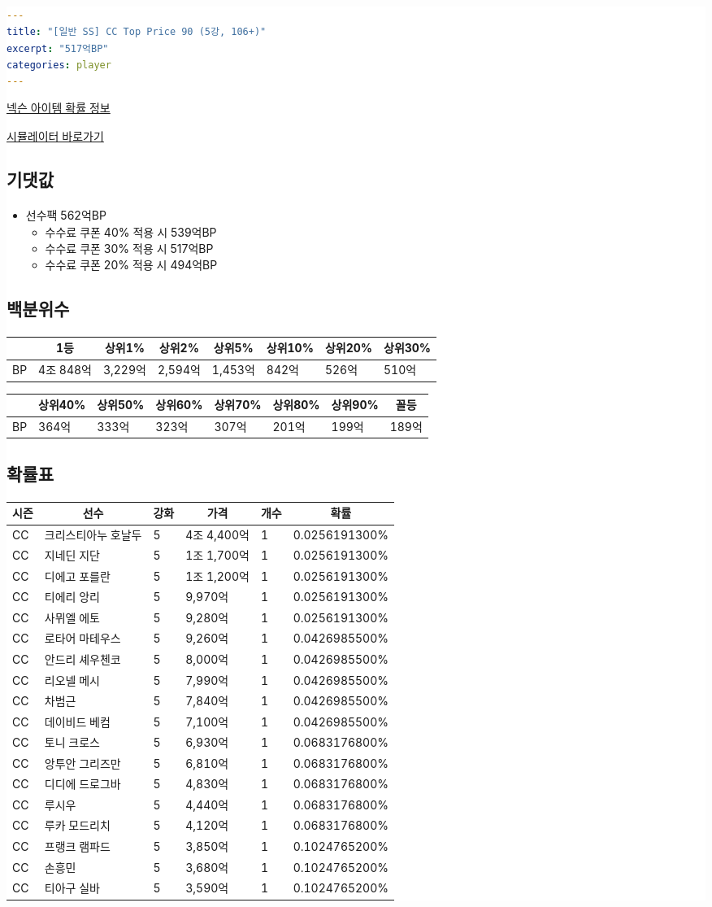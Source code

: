 ```yaml
---
title: "[일반 SS] CC Top Price 90 (5강, 106+)"
excerpt: "517억BP"
categories: player
---
```

[넥슨 아이템 확률 정보](http://iteminfo.nexon.com/probability/fco?sn=7401)

[시뮬레이터 바로가기](/simulator/7401)
## 기댓값
- 선수팩 562억BP
  - 수수료 쿠폰 40% 적용 시 539억BP
  - 수수료 쿠폰 30% 적용 시 517억BP
  - 수수료 쿠폰 20% 적용 시 494억BP


## 백분위수

||1등|상위1%|상위2%|상위5%|상위10%|상위20%|상위30%|
|---|---|---|---|---|---|---|---|
|BP|4조 848억|3,229억|2,594억|1,453억|842억|526억|510억|

||상위40%|상위50%|상위60%|상위70%|상위80%|상위90%|꼴등|
|---|---|---|---|---|---|---|---|
|BP|364억|333억|323억|307억|201억|199억|189억|


## 확률표

|시즌|선수|강화|가격|개수|확률|
|---|---|---|---|---|---|
|CC|크리스티아누 호날두|5|4조 4,400억|1|0.0256191300%|
|CC|지네딘 지단|5|1조 1,700억|1|0.0256191300%|
|CC|디에고 포를란|5|1조 1,200억|1|0.0256191300%|
|CC|티에리 앙리|5|9,970억|1|0.0256191300%|
|CC|사뮈엘 에토|5|9,280억|1|0.0256191300%|
|CC|로타어 마테우스|5|9,260억|1|0.0426985500%|
|CC|안드리 셰우첸코|5|8,000억|1|0.0426985500%|
|CC|리오넬 메시|5|7,990억|1|0.0426985500%|
|CC|차범근|5|7,840억|1|0.0426985500%|
|CC|데이비드 베컴|5|7,100억|1|0.0426985500%|
|CC|토니 크로스|5|6,930억|1|0.0683176800%|
|CC|앙투안 그리즈만|5|6,810억|1|0.0683176800%|
|CC|디디에 드로그바|5|4,830억|1|0.0683176800%|
|CC|루시우|5|4,440억|1|0.0683176800%|
|CC|루카 모드리치|5|4,120억|1|0.0683176800%|
|CC|프랭크 램파드|5|3,850억|1|0.1024765200%|
|CC|손흥민|5|3,680억|1|0.1024765200%|
|CC|티아구 실바|5|3,590억|1|0.1024765200%|